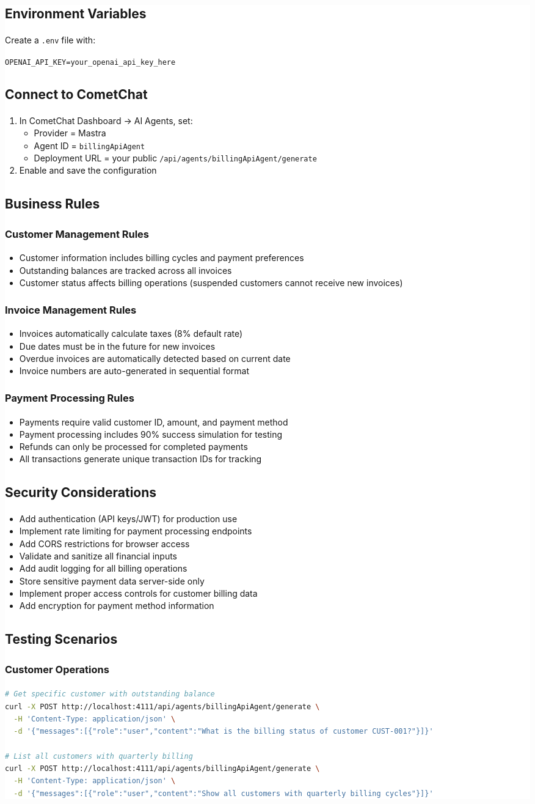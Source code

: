 ## Environment Variables

Create a `.env` file with:
```
OPENAI_API_KEY=your_openai_api_key_here
```

## Connect to CometChat

1. In CometChat Dashboard → AI Agents, set:
   - Provider = Mastra
   - Agent ID = `billingApiAgent`
   - Deployment URL = your public `/api/agents/billingApiAgent/generate`
2. Enable and save the configuration

## Business Rules

### Customer Management Rules
- Customer information includes billing cycles and payment preferences
- Outstanding balances are tracked across all invoices
- Customer status affects billing operations (suspended customers cannot receive new invoices)

### Invoice Management Rules
- Invoices automatically calculate taxes (8% default rate)
- Due dates must be in the future for new invoices
- Overdue invoices are automatically detected based on current date
- Invoice numbers are auto-generated in sequential format

### Payment Processing Rules
- Payments require valid customer ID, amount, and payment method
- Payment processing includes 90% success simulation for testing
- Refunds can only be processed for completed payments
- All transactions generate unique transaction IDs for tracking

## Security Considerations

- Add authentication (API keys/JWT) for production use
- Implement rate limiting for payment processing endpoints
- Add CORS restrictions for browser access
- Validate and sanitize all financial inputs
- Add audit logging for all billing operations
- Store sensitive payment data server-side only
- Implement proper access controls for customer billing data
- Add encryption for payment method information

## Testing Scenarios

### Customer Operations
```bash
# Get specific customer with outstanding balance
curl -X POST http://localhost:4111/api/agents/billingApiAgent/generate \
  -H 'Content-Type: application/json' \
  -d '{"messages":[{"role":"user","content":"What is the billing status of customer CUST-001?"}]}'

# List all customers with quarterly billing
curl -X POST http://localhost:4111/api/agents/billingApiAgent/generate \
  -H 'Content-Type: application/json' \
  -d '{"messages":[{"role":"user","content":"Show all customers with quarterly billing cycles"}]}'
```
